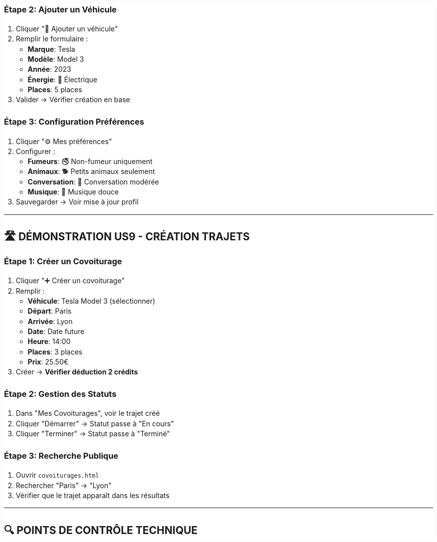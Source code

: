 ### **Étape 2: Ajouter un Véhicule**
1. Cliquer "🚙 Ajouter un véhicule"
2. Remplir le formulaire :
   - **Marque**: Tesla
   - **Modèle**: Model 3  
   - **Année**: 2023
   - **Énergie**: 🔋 Électrique
   - **Places**: 5 places
3. Valider → Vérifier création en base

### **Étape 3: Configuration Préférences**
1. Cliquer "⚙️ Mes préférences"
2. Configurer :
   - **Fumeurs**: 🚭 Non-fumeur uniquement
   - **Animaux**: 🐕 Petits animaux seulement
   - **Conversation**: 💬 Conversation modérée
   - **Musique**: 🎵 Musique douce
3. Sauvegarder → Voir mise à jour profil

---

## 🛣️ DÉMONSTRATION US9 - CRÉATION TRAJETS

### **Étape 1: Créer un Covoiturage**
1. Cliquer "➕ Créer un covoiturage"
2. Remplir :
   - **Véhicule**: Tesla Model 3 (sélectionner)
   - **Départ**: Paris
   - **Arrivée**: Lyon
   - **Date**: Date future
   - **Heure**: 14:00
   - **Places**: 3 places
   - **Prix**: 25.50€
3. Créer → **Vérifier déduction 2 crédits**

### **Étape 2: Gestion des Statuts**
1. Dans "Mes Covoiturages", voir le trajet créé
2. Cliquer "Démarrer" → Statut passe à "En cours"
3. Cliquer "Terminer" → Statut passe à "Terminé"

### **Étape 3: Recherche Publique**
1. Ouvrir `covoiturages.html`
2. Rechercher "Paris" → "Lyon"
3. Vérifier que le trajet apparaît dans les résultats

---

## 🔍 POINTS DE CONTRÔLE TECHNIQUE
